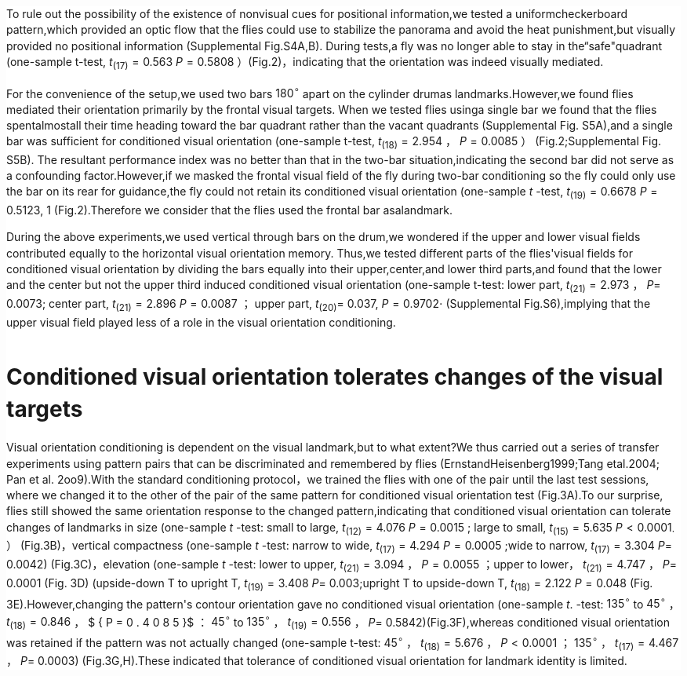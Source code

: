 To rule out the possibility of the existence of nonvisual cues for positional information,we tested a uniformcheckerboard pattern,which provided an optic flow that the flies could use to stabilize the panorama and avoid the heat punishment,but visually provided no positional information (Supplemental Fig.S4A,B). During tests,a fly was no longer able to stay in the“safe"quadrant (one-sample t-test, $t _ { ( 1 7 ) } = 0 . 5 6 3$ $P = 0 . 5 8 0 8$ ）(Fig.2)，indicating that the orientation was indeed visually mediated.

For the convenience of the setup,we used two bars $1 8 0 ^ { \circ }$ apart on the cylinder drumas landmarks.However,we found flies mediated their orientation primarily by the frontal visual targets. When we tested flies usinga single bar we found that the flies spentalmostall their time heading toward the bar quadrant rather than the vacant quadrants (Supplemental Fig. S5A),and a single bar was sufficient for conditioned visual orientation (one-sample t-test, $t _ { ( 1 8 ) } = 2 . 9 5 4$ ， $P = 0 . 0 0 8 5$ ） (Fig.2;Supplemental Fig. S5B). The resultant performance index was no better than that in the two-bar situation,indicating the second bar did not serve as a confounding factor.However,if we masked the frontal visual field of the fly during two-bar conditioning so the fly could only use the bar on its rear for guidance,the fly could not retain its conditioned visual orientation (one-sample $t$ -test, $t _ { ( 1 9 ) } = 0 . 6 6 7 8$ $P = 0 . 5 1 2 3 ,$ 1 (Fig.2).Therefore we consider that the flies used the frontal bar asalandmark.

During the above experiments,we used vertical through bars on the drum,we wondered if the upper and lower visual fields contributed equally to the horizontal visual orientation memory. Thus,we tested different parts of the flies'visual fields for conditioned visual orientation by dividing the bars equally into their upper,center,and lower third parts,and found that the lower and the center but not the upper third induced conditioned visual orientation (one-sample t-test: lower part, $t _ { ( 2 1 ) } = 2 . 9 7 3$ ， $P =$ 0.0073; center part, $t _ { ( 2 1 ) } = 2 . 8 9 6$ $P = 0 . 0 0 8 7$ ； upper part, $t _ { ( 2 0 ) } =$ 0.037, $P = 0 . 9 7 0 2 \mathrm { \cdot }$ (Supplemental Fig.S6),implying that the upper visual field played less of a role in the visual orientation conditioning.

# Conditioned visual orientation tolerates changes of the visual targets

Visual orientation conditioning is dependent on the visual landmark,but to what extent?We thus carried out a series of transfer experiments using pattern pairs that can be discriminated and remembered by flies (ErnstandHeisenberg1999;Tang etal.2004; Pan et al. 2oo9).With the standard conditioning protocol，we trained the flies with one of the pair until the last test sessions, where we changed it to the other of the pair of the same pattern for conditioned visual orientation test (Fig.3A).To our surprise, flies still showed the same orientation response to the changed pattern,indicating that conditioned visual orientation can tolerate changes of landmarks in size (one-sample $t$ -test: small to large, $t _ { ( 1 2 ) } = 4 . 0 7 6$ $P = 0 . 0 0 1 5$ ; large to small, $t _ { ( 1 5 ) } = 5 . 6 3 5$ $P < 0 . 0 0 0 1 _ { \cdot }$ ） (Fig.3B)，vertical compactness (one-sample $t$ -test: narrow to wide, $t _ { ( 1 7 ) } = 4 . 2 9 4$ $P = 0 . 0 0 0 5$ ;wide to narrow, $t _ { ( 1 7 ) } = 3 . 3 0 4$ $P =$ 0.0042) (Fig.3C)，elevation (one-sample $t$ -test: lower to upper, $t _ { ( 2 1 ) } = 3 . 0 9 4$ ， $P = 0 . 0 0 5 5$ ；upper to lower， $t _ { ( 2 1 ) } = 4 . 7 4 7$ ， $P =$ 0.0001 (Fig. 3D) (upside-down T to upright T, $t _ { ( 1 9 ) } = 3 . 4 0 8$ $P =$ 0.003;upright T to upside-down T, $t _ { \mathrm { ( 1 8 ) } } = 2 . 1 2 2$ $P = 0 . 0 4 8$ (Fig. 3E).However,changing the pattern's contour orientation gave no conditioned visual orientation (one-sample $t { \mathrm { . } }$ -test: $1 3 5 ^ { \circ }$ to $4 5 ^ { \circ }$ ， $t _ { ( 1 8 ) } = 0 . 8 4 6$ ， $ { P = 0 . 4 0 8 5 }$ ： $4 5 ^ { \circ }$ to $1 3 5 ^ { \circ }$ ， $t _ { ( 1 9 ) } = 0 . 5 5 6$ ， $P =$ 0.5842)(Fig.3F),whereas conditioned visual orientation was retained if the pattern was not actually changed (one-sample t-test: $4 5 ^ { \circ }$ ， $t _ { ( 1 8 ) } = 5 . 6 7 6$ ， $P < 0 . 0 0 0 1$ ； $1 3 5 ^ { \circ }$ ， $t _ { ( 1 7 ) } = 4 . 4 6 7$ ， $P =$ 0.0003) (Fig.3G,H).These indicated that tolerance of conditioned visual orientation for landmark identity is limited.
